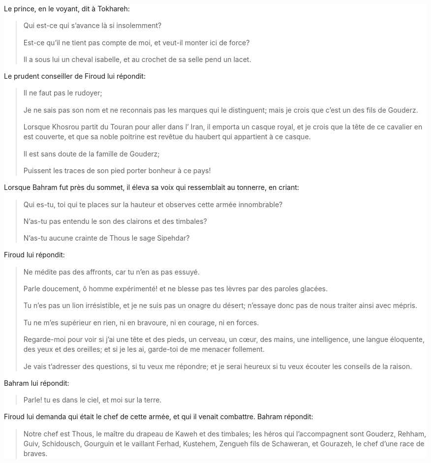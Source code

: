 Le prince, en le voyant, dit à Tokhareh:

> Qui est-ce qui s’avance là si insolemment?
>
> Est-ce qu’il ne tient pas compte de moi, et veut-il monter ici de force?
>
> Il a sous lui un cheval isabelle, et au crochet de sa selle pend un lacet.

Le prudent conseiller de Firoud lui répondit:

> Il ne faut pas le rudoyer;
>
> Je ne sais pas son nom et ne reconnais pas les marques qui le distinguent; mais je crois que c’est un des fils de Gouderz.
>
> Lorsque Khosrou partit du Touran pour aller dans l’ Iran, il emporta un casque royal, et je crois que la tête de ce cavalier en est couverte, et que sa noble poitrine est revêtue du haubert qui appartient à ce casque.
>
> Il est sans doute de la famille de Gouderz;
>
> Puissent les traces de son pied porter bonheur à ce pays!

Lorsque Bahram fut près du sommet, il éleva sa voix qui ressemblait au tonnerre, en criant:

> Qui es-tu, toi qui te places sur la hauteur et observes cette armée innombrable?
>
> N’as-tu pas entendu le son des clairons et des timbales?
>
> N’as-tu aucune crainte de Thous le sage Sipehdar?

Firoud lui répondit:

> Ne médite pas des affronts, car tu n’en as pas essuyé.
>
> Parle doucement, ô homme expérimenté! et ne blesse pas tes lèvres par des paroles glacées.
>
> Tu n’es pas un lion irrésistible, et je ne suis pas un onagre du désert; n’essaye donc pas de nous traiter ainsi avec mépris.
>
> Tu ne m’es supérieur en rien, ni en bravoure, ni en courage, ni en forces.
>
> Regarde-moi pour voir si j’ai une tête et des pieds, un cerveau, un cœur, des mains, une intelligence, une langue éloquente, des yeux et des oreilles; et si je les ai, garde-toi de me menacer follement.
>
> Je vais t’adresser des questions, si tu veux me répondre; et je serai heureux si tu veux écouter les conseils de la raison.

Bahram lui répondit:

> Parle! tu es dans le ciel, et moi sur la terre.

Firoud lui demanda qui était le chef de cette armée, et qui il venait combattre. Bahram répondit:

> Notre chef est Thous, le maître du drapeau de Kaweh et des timbales; les héros qui l’accompagnent sont Gouderz, Rehham, Guiv, Schidousch, Gourguin et le vaillant Ferhad, Kustehem, Zengueh fils de Schaweran, et Gourazeh, le chef d’une race de braves.
